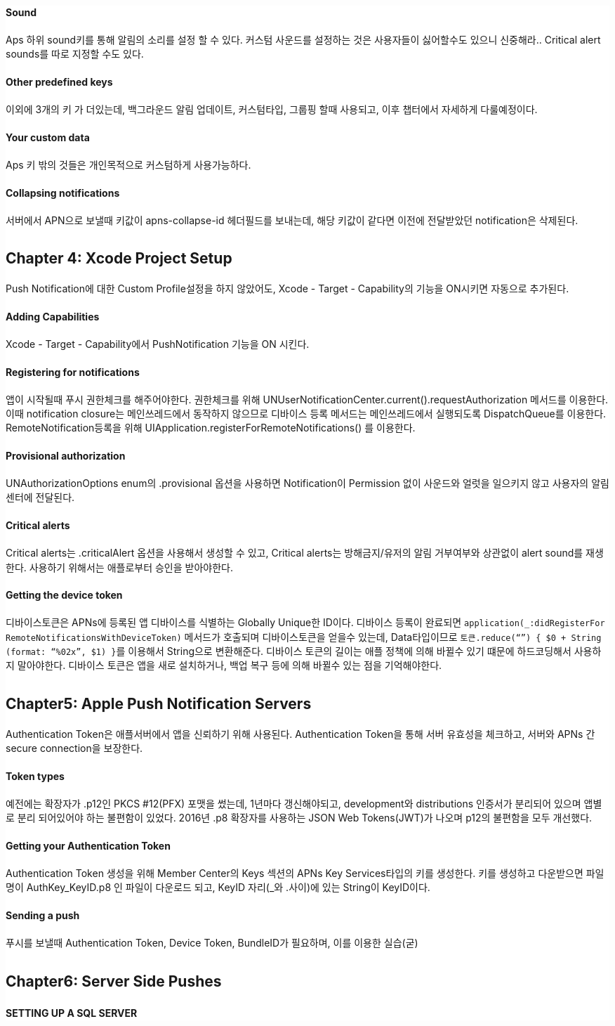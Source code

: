 #### Sound
Aps 하위 sound키를 통해 알림의 소리를 설정 할 수 있다.
커스텀 사운드를 설정하는 것은 사용자들이 싫어할수도 있으니 신중해라..
Critical alert sounds를 따로 지정할 수도 있다.

#### Other predefined keys
이외에 3개의 키 가 더있는데, 백그라운드 알림 업데이트, 커스텀타입, 그룹핑 할때 사용되고, 이후 챕터에서 자세하게 다룰예정이다.

#### Your custom data
Aps 키 밖의 것들은 개인목적으로 커스텀하게 사용가능하다.

#### Collapsing notifications
서버에서 APN으로 보낼때 키값이 apns-collapse-id 헤더필드를 보내는데, 해당 키값이 같다면 이전에 전달받았던 notification은 삭제된다.

## Chapter 4: Xcode Project Setup
Push Notification에 대한 Custom Profile설정을 하지 않았어도, Xcode - Target - Capability의 기능을 ON시키면 자동으로 추가된다.

#### Adding Capabilities
Xcode - Target - Capability에서 PushNotification 기능을 ON 시킨다.

#### Registering for notifications
앱이 시작될때 푸시 권한체크를 해주어야한다.
권한체크를 위해 UNUserNotificationCenter.current().requestAuthorization 메서드를 이용한다.
이때 notification closure는 메인쓰레드에서 동작하지 않으므로 디바이스 등록 메서드는 메인쓰레드에서 실행되도록 DispatchQueue를 이용한다.
RemoteNotification등록을 위해 UIApplication.registerForRemoteNotifications() 를 이용한다.

#### Provisional authorization
UNAuthorizationOptions enum의 .provisional 옵션을 사용하면 Notification이 Permission 없이 사운드와 얼럿을 일으키지 않고 사용자의 알림센터에 전달된다.

#### Critical alerts
Critical alerts는 .criticalAlert 옵션을 사용해서 생성할 수 있고, Critical alerts는 방해금지/유저의 알림 거부여부와 상관없이 alert sound를 재생한다.
사용하기 위해서는 애플로부터 승인을 받아야한다.

#### Getting the device token
디바이스토큰은 APNs에 등록된 앱 디바이스를 식별하는 Globally Unique한 ID이다.
디바이스 등록이 완료되면 
```application(_:didRegisterForRemoteNotificationsWithDeviceToken)```
메서드가 호출되며 디바이스토큰을 얻을수 있는데, Data타입이므로 ```토큰.reduce(“”) { $0 + String(format: “%02x”, $1) }```를 이용해서 String으로 변환해준다.
디바이스 토큰의 길이는 애플 정책에 의해 바뀔수 있기 떄문에 하드코딩해서 사용하지 말아야한다.
디바이스 토큰은 앱을 새로 설치하거나, 백업 복구 등에 의해 바뀔수 있는 점을 기억해야한다.

## Chapter5: Apple Push Notification Servers
Authentication Token은 애플서버에서 앱을 신뢰하기 위해 사용된다. Authentication Token을 통해 서버 유효성을 체크하고, 서버와 APNs 간 secure connection을 보장한다.

#### Token types
예전에는 확장자가 .p12인 PKCS #12(PFX) 포맷을 썼는데, 1년마다 갱신해야되고, development와 distributions 인증서가 분리되어 있으며 앱별로 분리 되어있어야 하는 불편함이 있었다.
2016년 .p8 확장자를 사용하는 JSON Web Tokens(JWT)가 나오며 p12의 불편함을 모두 개선했다.

#### Getting your Authentication Token
Authentication Token 생성을 위해 Member Center의 Keys 섹션의 APNs Key Services타입의 키를 생성한다.
키를 생성하고 다운받으면 파일명이 AuthKey_KeyID.p8 인 파일이 다운로드 되고, KeyID 자리(_와 .사이)에 있는 String이 KeyID이다.

#### Sending a push
푸시를 보낼때 Authentication Token, Device Token, BundleID가 필요하며, 이를 이용한 실습(굳)

## Chapter6: Server Side Pushes

#### SETTING UP A SQL SERVER
```